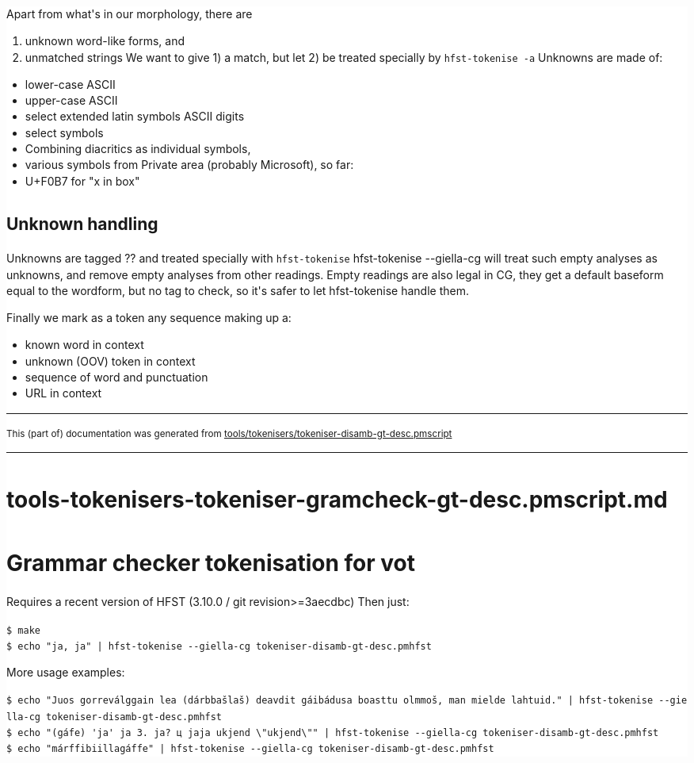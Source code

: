 Apart from what's in our morphology, there are
1. unknown word-like forms, and
2. unmatched strings
We want to give 1) a match, but let 2) be treated specially by
`hfst-tokenise -a`
Unknowns are made of:
* lower-case ASCII
* upper-case ASCII
* select extended latin symbols
ASCII digits
* select symbols
* Combining diacritics as individual symbols,
* various symbols from Private area (probably Microsoft),
so far:
* U+F0B7 for "x in box"

## Unknown handling
Unknowns are tagged ?? and treated specially with `hfst-tokenise`
hfst-tokenise --giella-cg will treat such empty analyses as unknowns, and
remove empty analyses from other readings. Empty readings are also
legal in CG, they get a default baseform equal to the wordform, but
no tag to check, so it's safer to let hfst-tokenise handle them.

Finally we mark as a token any sequence making up a:
* known word in context
* unknown (OOV) token in context
* sequence of word and punctuation
* URL in context

* * *

<small>This (part of) documentation was generated from [tools/tokenisers/tokeniser-disamb-gt-desc.pmscript](https://github.com/giellalt/lang-vot/blob/main/tools/tokenisers/tokeniser-disamb-gt-desc.pmscript)</small>

---

# tools-tokenisers-tokeniser-gramcheck-gt-desc.pmscript.md 

# Grammar checker tokenisation for vot

Requires a recent version of HFST (3.10.0 / git revision>=3aecdbc)
Then just:
```
$ make
$ echo "ja, ja" | hfst-tokenise --giella-cg tokeniser-disamb-gt-desc.pmhfst
```

More usage examples:
```
$ echo "Juos gorreválggain lea (dárbbašlaš) deavdit gáibádusa boasttu olmmoš, man mielde lahtuid." | hfst-tokenise --giella-cg tokeniser-disamb-gt-desc.pmhfst
$ echo "(gáfe) 'ja' ja 3. ja? ц jaja ukjend \"ukjend\"" | hfst-tokenise --giella-cg tokeniser-disamb-gt-desc.pmhfst
$ echo "márffibiillagáffe" | hfst-tokenise --giella-cg tokeniser-disamb-gt-desc.pmhfst
```

